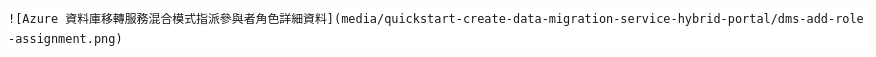     ![Azure 資料庫移轉服務混合模式指派參與者角色詳細資料](media/quickstart-create-data-migration-service-hybrid-portal/dms-add-role-assignment.png)
